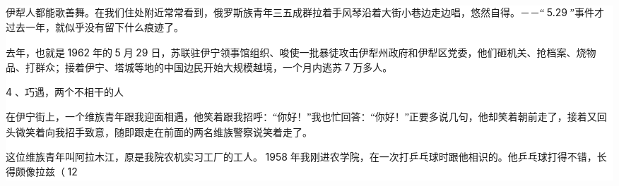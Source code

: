  <p class="MsoNormal">
  <span lang="ZH-CN" style='font-family:宋体;mso-ascii-font-family:
"Times New Roman"'>
   伊犁人都能歌善舞。在我们住处附近常常看到，俄罗斯族青年三五成群拉着手风琴沿着大街小巷边走边唱，悠然自得。－－“
  </span>
  5.29
  <span lang="ZH-CN" style='font-family:宋体;mso-ascii-font-family:"Times New Roman"'>
   ”事件才过去一年，就似乎没有留下什么痕迹了。
  </span>
  <o:p>
  </o:p>
 </p>
 <p class="MsoNormal">
  <span lang="ZH-CN" style='font-family:宋体;mso-ascii-font-family:
"Times New Roman"'>
   去年，也就是
  </span>
  1962
  <span lang="ZH-CN" style='font-family:宋体;
mso-ascii-font-family:"Times New Roman"'>
   年的
  </span>
  5
  <span lang="ZH-CN" style='font-family:宋体;mso-ascii-font-family:"Times New Roman"'>
   月
  </span>
  29
  <span lang="ZH-CN" style='font-family:宋体;mso-ascii-font-family:"Times New Roman"'>
   日，苏联驻伊宁领事馆组织、唆使一批暴徒攻击伊犁州政府和伊犁区党委，他们砸机关、抢档案、烧物品、打群众；接着伊宁、塔城等地的中国边民开始大规模越境，一个月内逃苏
  </span>
  7
  <span lang="ZH-CN" style='font-family:宋体;mso-ascii-font-family:"Times New Roman"'>
   万多人。
  </span>
  <o:p>
  </o:p>
 </p>
 <p class="MsoNormal">
  4
  <span lang="ZH-CN" style='font-family:宋体;mso-ascii-font-family:
"Times New Roman"'>
   、巧遇，两个不相干的人
  </span>
  <o:p>
  </o:p>
 </p>
 <p class="MsoNormal">
  <span lang="ZH-CN" style='font-family:宋体;mso-ascii-font-family:
"Times New Roman"'>
   在伊宁街上，一个维族青年跟我迎面相遇，他笑着跟我招呼：“你好！”我也忙回答：“你好！”正要多说几句，他却笑着朝前走了，接着又回头微笑着向我招手致意，随即跟走在前面的两名维族警察说笑着走了。
  </span>
  <o:p>
  </o:p>
 </p>
 <p class="MsoNormal">
  <span lang="ZH-CN" style='font-family:宋体;mso-ascii-font-family:
"Times New Roman"'>
   这位维族青年叫阿拉木江，原是我院农机实习工厂的工人。
  </span>
  1958
  <span lang="ZH-CN" style='font-family:宋体;mso-ascii-font-family:"Times New Roman"'>
   年我刚进农学院，在一次打乒乓球时跟他相识的。他乒乓球打得不错，长得颇像拉兹（
  </span>
  12
